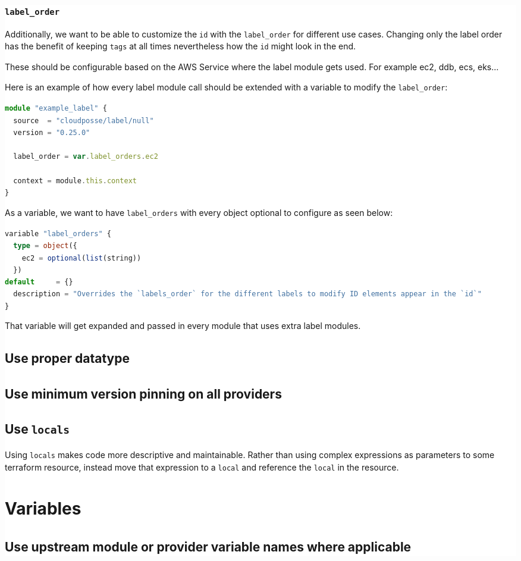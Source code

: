 ### `label_order`

Additionally, we want to be able to customize the `id` with the `label_order` for different use cases. Changing only the label order has the benefit of keeping `tags` at all times nevertheless how the `id` might look in the end.

These should be configurable based on the AWS Service where the label module gets used. For example ec2, ddb, ecs, eks…

Here is an example of how every label module call should be extended with a variable to modify the `label_order`:

```typescript
module "example_label" {
  source  = "cloudposse/label/null"
  version = "0.25.0"

  label_order = var.label_orders.ec2

  context = module.this.context
}
```

As a variable, we want to have `label_orders` with every object optional to configure as seen below:

```typescript
variable "label_orders" {
  type = object({
    ec2 = optional(list(string))
  })
default     = {}
  description = "Overrides the `labels_order` for the different labels to modify ID elements appear in the `id`"
}
```

That variable will get expanded and passed in every module that uses extra label modules.

## Use proper datatype

## Use minimum version pinning on all providers

## Use `locals`

Using `locals` makes code more descriptive and maintainable. Rather than using complex expressions as parameters to some terraform resource, instead move that expression to a `local` and reference the `local` in the resource.

# Variables

## Use upstream module or provider variable names where applicable
